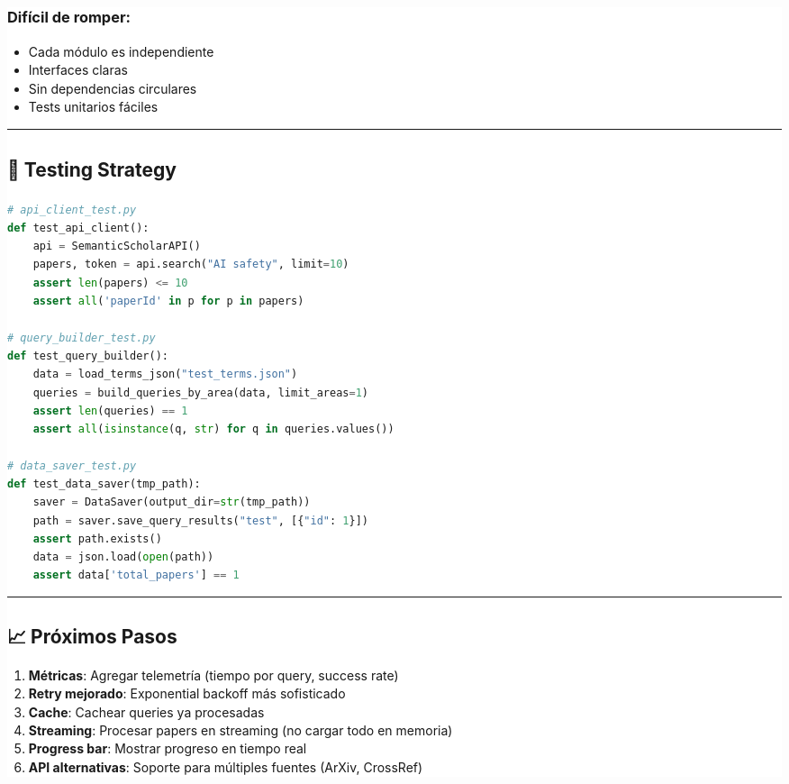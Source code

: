 ### Difícil de romper:

- Cada módulo es independiente
- Interfaces claras
- Sin dependencias circulares
- Tests unitarios fáciles

---

## 🧪 Testing Strategy

```python
# api_client_test.py
def test_api_client():
    api = SemanticScholarAPI()
    papers, token = api.search("AI safety", limit=10)
    assert len(papers) <= 10
    assert all('paperId' in p for p in papers)

# query_builder_test.py
def test_query_builder():
    data = load_terms_json("test_terms.json")
    queries = build_queries_by_area(data, limit_areas=1)
    assert len(queries) == 1
    assert all(isinstance(q, str) for q in queries.values())

# data_saver_test.py
def test_data_saver(tmp_path):
    saver = DataSaver(output_dir=str(tmp_path))
    path = saver.save_query_results("test", [{"id": 1}])
    assert path.exists()
    data = json.load(open(path))
    assert data['total_papers'] == 1
```

---

## 📈 Próximos Pasos

1. **Métricas**: Agregar telemetría (tiempo por query, success rate)
2. **Retry mejorado**: Exponential backoff más sofisticado
3. **Cache**: Cachear queries ya procesadas
4. **Streaming**: Procesar papers en streaming (no cargar todo en memoria)
5. **Progress bar**: Mostrar progreso en tiempo real
6. **API alternativas**: Soporte para múltiples fuentes (ArXiv, CrossRef)
